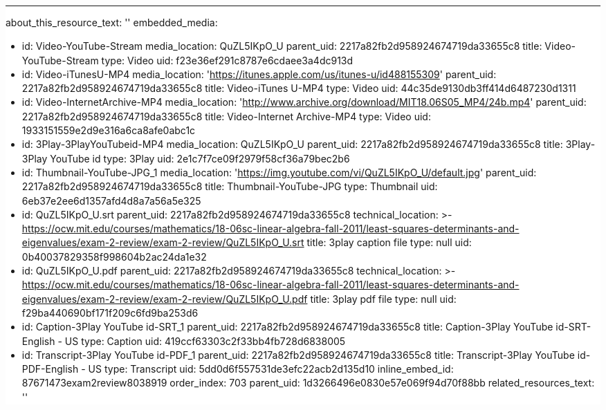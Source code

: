 ---
about_this_resource_text: ''
embedded_media:
  - id: Video-YouTube-Stream
    media_location: QuZL5IKpO_U
    parent_uid: 2217a82fb2d958924674719da33655c8
    title: Video-YouTube-Stream
    type: Video
    uid: f23e36ef291c8787e6cdaee3a4dc913d
  - id: Video-iTunesU-MP4
    media_location: 'https://itunes.apple.com/us/itunes-u/id488155309'
    parent_uid: 2217a82fb2d958924674719da33655c8
    title: Video-iTunes U-MP4
    type: Video
    uid: 44c35de9130db3ff414d6487230d1311
  - id: Video-InternetArchive-MP4
    media_location: 'http://www.archive.org/download/MIT18.06S05_MP4/24b.mp4'
    parent_uid: 2217a82fb2d958924674719da33655c8
    title: Video-Internet Archive-MP4
    type: Video
    uid: 1933151559e2d9e316a6ca8afe0abc1c
  - id: 3Play-3PlayYouTubeid-MP4
    media_location: QuZL5IKpO_U
    parent_uid: 2217a82fb2d958924674719da33655c8
    title: 3Play-3Play YouTube id
    type: 3Play
    uid: 2e1c7f7ce09f2979f58cf36a79bec2b6
  - id: Thumbnail-YouTube-JPG_1
    media_location: 'https://img.youtube.com/vi/QuZL5IKpO_U/default.jpg'
    parent_uid: 2217a82fb2d958924674719da33655c8
    title: Thumbnail-YouTube-JPG
    type: Thumbnail
    uid: 6eb37e2ee6d1357afd4d8a7a56a5e325
  - id: QuZL5IKpO_U.srt
    parent_uid: 2217a82fb2d958924674719da33655c8
    technical_location: >-
      https://ocw.mit.edu/courses/mathematics/18-06sc-linear-algebra-fall-2011/least-squares-determinants-and-eigenvalues/exam-2-review/exam-2-review/QuZL5IKpO_U.srt
    title: 3play caption file
    type: null
    uid: 0b40037829358f998604b2ac24da1e32
  - id: QuZL5IKpO_U.pdf
    parent_uid: 2217a82fb2d958924674719da33655c8
    technical_location: >-
      https://ocw.mit.edu/courses/mathematics/18-06sc-linear-algebra-fall-2011/least-squares-determinants-and-eigenvalues/exam-2-review/exam-2-review/QuZL5IKpO_U.pdf
    title: 3play pdf file
    type: null
    uid: f29ba440690bf171f209c6fd9ba253d6
  - id: Caption-3Play YouTube id-SRT_1
    parent_uid: 2217a82fb2d958924674719da33655c8
    title: Caption-3Play YouTube id-SRT-English - US
    type: Caption
    uid: 419ccf63303c2f33bb4fb728d6838005
  - id: Transcript-3Play YouTube id-PDF_1
    parent_uid: 2217a82fb2d958924674719da33655c8
    title: Transcript-3Play YouTube id-PDF-English - US
    type: Transcript
    uid: 5dd0d6f557531de3efc22acb2d135d10
inline_embed_id: 87671473exam2review8038919
order_index: 703
parent_uid: 1d3266496e0830e57e069f94d70f88bb
related_resources_text: ''